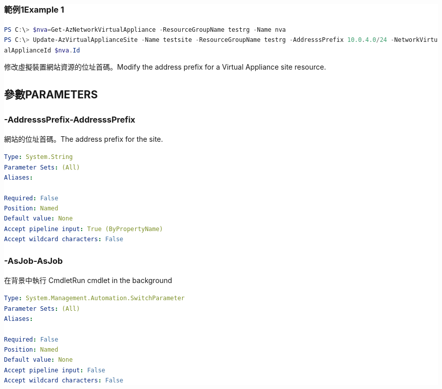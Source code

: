 ### <span data-ttu-id="c1095-108">範例1</span><span class="sxs-lookup"><span data-stu-id="c1095-108">Example 1</span></span>
```powershell
PS C:\> $nva=Get-AzNetworkVirtualAppliance -ResourceGroupName testrg -Name nva
PS C:\> Update-AzVirtualApplianceSite -Name testsite -ResourceGroupName testrg -AddresssPrefix 10.0.4.0/24 -NetworkVirtualApplianceId $nva.Id
```

<span data-ttu-id="c1095-109">修改虛擬裝置網站資源的位址首碼。</span><span class="sxs-lookup"><span data-stu-id="c1095-109">Modify the address prefix for a Virtual Appliance site resource.</span></span>

## <span data-ttu-id="c1095-110">參數</span><span class="sxs-lookup"><span data-stu-id="c1095-110">PARAMETERS</span></span>

### <span data-ttu-id="c1095-111">-AddresssPrefix</span><span class="sxs-lookup"><span data-stu-id="c1095-111">-AddresssPrefix</span></span>
<span data-ttu-id="c1095-112">網站的位址首碼。</span><span class="sxs-lookup"><span data-stu-id="c1095-112">The address prefix for the site.</span></span>

```yaml
Type: System.String
Parameter Sets: (All)
Aliases:

Required: False
Position: Named
Default value: None
Accept pipeline input: True (ByPropertyName)
Accept wildcard characters: False
```

### <span data-ttu-id="c1095-113">-AsJob</span><span class="sxs-lookup"><span data-stu-id="c1095-113">-AsJob</span></span>
<span data-ttu-id="c1095-114">在背景中執行 Cmdlet</span><span class="sxs-lookup"><span data-stu-id="c1095-114">Run cmdlet in the background</span></span>

```yaml
Type: System.Management.Automation.SwitchParameter
Parameter Sets: (All)
Aliases:

Required: False
Position: Named
Default value: None
Accept pipeline input: False
Accept wildcard characters: False
```
